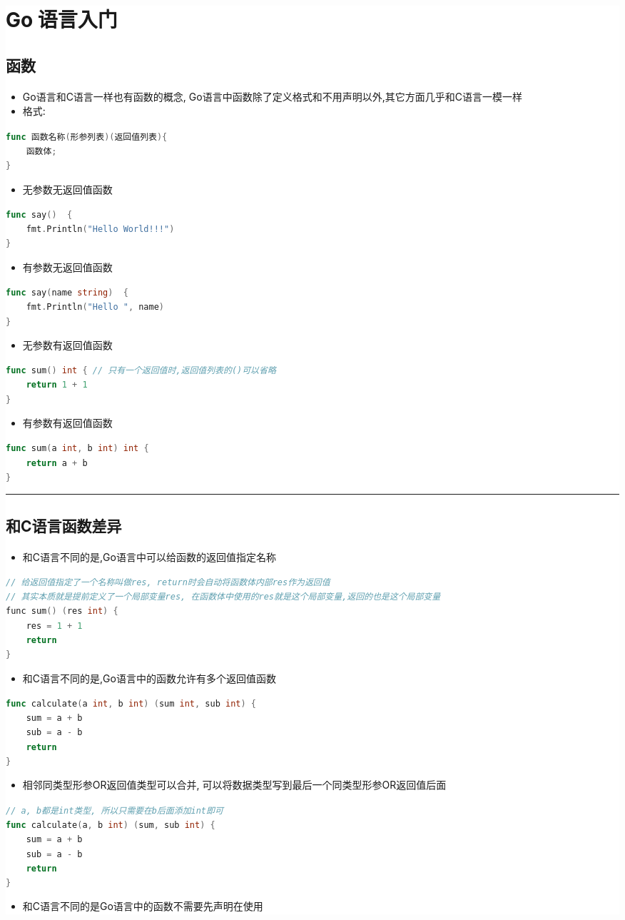 # Go 语言入门

## 函数
- Go语言和C语言一样也有函数的概念, Go语言中函数除了定义格式和不用声明以外,其它方面几乎和C语言一模一样
- 格式:
```go
func 函数名称(形参列表)(返回值列表){
    函数体;
}
```
- 无参数无返回值函数
```go
func say()  {
	fmt.Println("Hello World!!!")
}
```
- 有参数无返回值函数
```go
func say(name string)  {
	fmt.Println("Hello ", name)
}
```
- 无参数有返回值函数
```go
func sum() int { // 只有一个返回值时,返回值列表的()可以省略
	return 1 + 1
}
```
- 有参数有返回值函数
```go
func sum(a int, b int) int {
	return a + b
}
```
---
## 和C语言函数差异
- 和C语言不同的是,Go语言中可以给函数的返回值指定名称
```c
// 给返回值指定了一个名称叫做res, return时会自动将函数体内部res作为返回值
// 其实本质就是提前定义了一个局部变量res, 在函数体中使用的res就是这个局部变量,返回的也是这个局部变量
func sum() (res int) { 
	res = 1 + 1
	return
}
```
- 和C语言不同的是,Go语言中的函数允许有多个返回值函数
```go
func calculate(a int, b int) (sum int, sub int) {
	sum = a + b
	sub = a - b
	return
}
```
- 相邻同类型形参OR返回值类型可以合并, 可以将数据类型写到最后一个同类型形参OR返回值后面
```go
// a, b都是int类型, 所以只需要在b后面添加int即可
func calculate(a, b int) (sum, sub int) {
	sum = a + b
	sub = a - b
	return
}
```
- 和C语言不同的是Go语言中的函数不需要先声明在使用